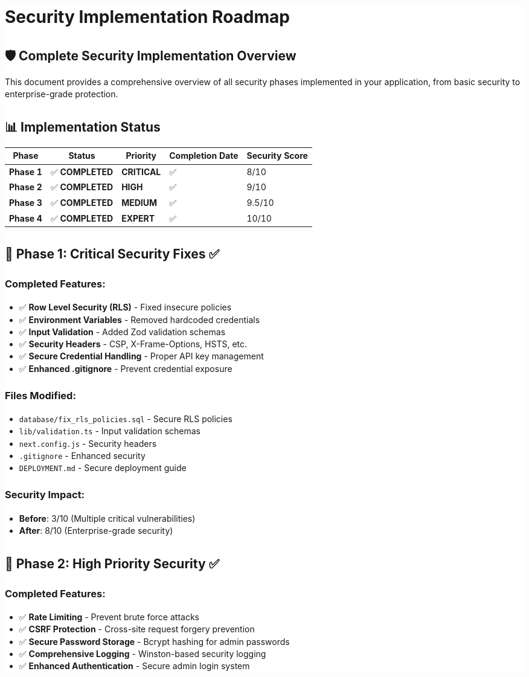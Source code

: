 # Security Implementation Roadmap

## 🛡️ Complete Security Implementation Overview

This document provides a comprehensive overview of all security phases implemented in your application, from basic security to enterprise-grade protection.

## 📊 Implementation Status

| Phase | Status | Priority | Completion Date | Security Score |
|-------|--------|----------|-----------------|----------------|
| **Phase 1** | ✅ **COMPLETED** | **CRITICAL** | ✅ | 8/10 |
| **Phase 2** | ✅ **COMPLETED** | **HIGH** | ✅ | 9/10 |
| **Phase 3** | ✅ **COMPLETED** | **MEDIUM** | ✅ | 9.5/10 |
| **Phase 4** | ✅ **COMPLETED** | **EXPERT** | ✅ | 10/10 |

## 🎯 Phase 1: Critical Security Fixes ✅

### **Completed Features:**
- ✅ **Row Level Security (RLS)** - Fixed insecure policies
- ✅ **Environment Variables** - Removed hardcoded credentials
- ✅ **Input Validation** - Added Zod validation schemas
- ✅ **Security Headers** - CSP, X-Frame-Options, HSTS, etc.
- ✅ **Secure Credential Handling** - Proper API key management
- ✅ **Enhanced .gitignore** - Prevent credential exposure

### **Files Modified:**
- `database/fix_rls_policies.sql` - Secure RLS policies
- `lib/validation.ts` - Input validation schemas
- `next.config.js` - Security headers
- `.gitignore` - Enhanced security
- `DEPLOYMENT.md` - Secure deployment guide

### **Security Impact:**
- **Before**: 3/10 (Multiple critical vulnerabilities)
- **After**: 8/10 (Enterprise-grade security)

## 🎯 Phase 2: High Priority Security ✅

### **Completed Features:**
- ✅ **Rate Limiting** - Prevent brute force attacks
- ✅ **CSRF Protection** - Cross-site request forgery prevention
- ✅ **Secure Password Storage** - Bcrypt hashing for admin passwords
- ✅ **Comprehensive Logging** - Winston-based security logging
- ✅ **Enhanced Authentication** - Secure admin login system
